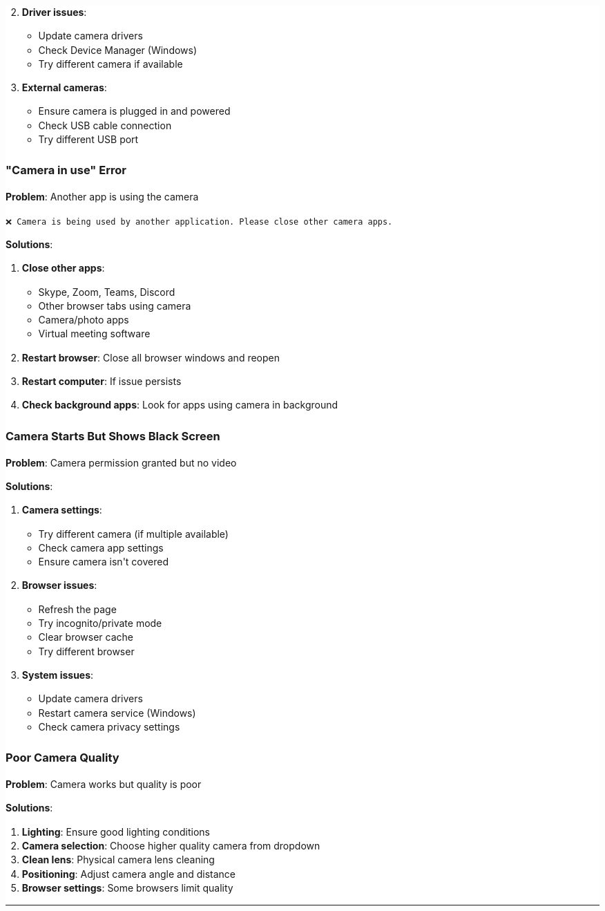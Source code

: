 2. **Driver issues**:
   - Update camera drivers
   - Check Device Manager (Windows)
   - Try different camera if available

3. **External cameras**:
   - Ensure camera is plugged in and powered
   - Check USB cable connection
   - Try different USB port

### **"Camera in use" Error**
**Problem**: Another app is using the camera
```
❌ Camera is being used by another application. Please close other camera apps.
```

**Solutions**:
1. **Close other apps**:
   - Skype, Zoom, Teams, Discord
   - Other browser tabs using camera
   - Camera/photo apps
   - Virtual meeting software

2. **Restart browser**: Close all browser windows and reopen
3. **Restart computer**: If issue persists
4. **Check background apps**: Look for apps using camera in background

### **Camera Starts But Shows Black Screen**
**Problem**: Camera permission granted but no video

**Solutions**:
1. **Camera settings**:
   - Try different camera (if multiple available)
   - Check camera app settings
   - Ensure camera isn't covered

2. **Browser issues**:
   - Refresh the page
   - Try incognito/private mode
   - Clear browser cache
   - Try different browser

3. **System issues**:
   - Update camera drivers
   - Restart camera service (Windows)
   - Check camera privacy settings

### **Poor Camera Quality**
**Problem**: Camera works but quality is poor

**Solutions**:
1. **Lighting**: Ensure good lighting conditions
2. **Camera selection**: Choose higher quality camera from dropdown
3. **Clean lens**: Physical camera lens cleaning
4. **Positioning**: Adjust camera angle and distance
5. **Browser settings**: Some browsers limit quality

---